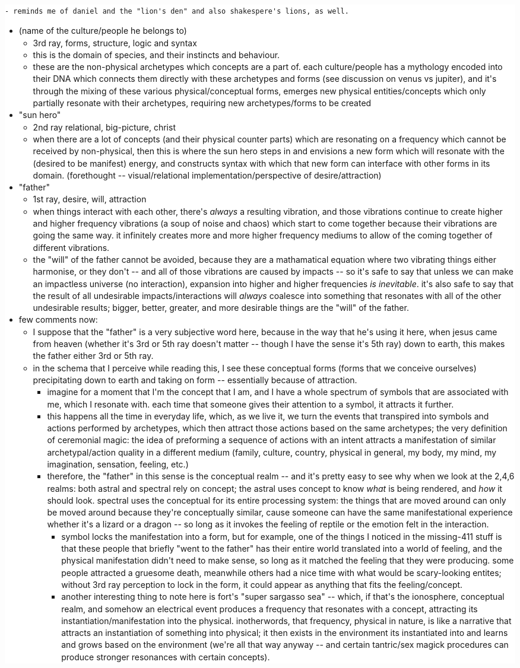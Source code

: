     - reminds me of daniel and the "lion's den" and also shakespere's lions, as well.
  - (name of the culture/people he belongs to)
    - 3rd ray, forms, structure, logic and syntax
    - this is the domain of species, and their instincts and behaviour.
    - these are the non-physical archetypes which concepts are a part of. each culture/people has a mythology encoded into their DNA which connects them directly with these archetypes and forms (see discussion on venus vs jupiter), and it's through the mixing of these various physical/conceptual forms, emerges new physical entities/concepts which only partially resonate with their archetypes, requiring new archetypes/forms to be created
  - "sun hero"
    - 2nd ray relational, big-picture, christ
    - when there are a lot of concepts (and their physical counter parts) which are resonating on a frequency which cannot be received by non-physical, then this is where the sun hero steps in and envisions a new form which will resonate with the (desired to be manifest) energy, and constructs syntax with which that new form can interface with other forms in its domain. (forethought -- visual/relational implementation/perspective of desire/attraction)
  - "father"
    - 1st ray, desire, will, attraction
    - when things interact with each other, there's *always* a resulting vibration, and those vibrations continue to create higher and higher frequency vibrations (a soup of noise and chaos) which start to come together because their vibrations are going the same way. it infinitely creates more and more higher frequency mediums to allow of the coming together of different vibrations.
    - the "will" of the father cannot be avoided, because they are a mathamatical equation where two vibrating things either harmonise, or they don't -- and all of those vibrations are caused by impacts -- so it's safe to say that unless we can make an impactless universe (no interaction), expansion into higher and higher frequencies *is inevitable*. it's also safe to say that the result of all undesirable impacts/interactions will *always* coalesce into something that resonates with all of the other undesirable results; bigger, better, greater, and more desirable things are the "will" of the father.
  - few comments now:
    - I suppose that the "father" is a very subjective word here, because in the way that he's using it here, when jesus came from heaven (whether it's 3rd or 5th ray doesn't matter -- though I have the sense it's 5th ray) down to earth, this makes the father either 3rd or 5th ray.
    - in the schema that I perceive while reading this, I see these conceptual forms (forms that we conceive ourselves) precipitating down to earth and taking on form -- essentially because of attraction.
      - imagine for a moment that I'm the concept that I am, and I have a whole spectrum of symbols that are associated with me, which I resonate with. each time that someone gives their attention to a symbol, it attracts it further.
      - this happens all the time in everyday life, which, as we live it, we turn the events that transpired into symbols and actions performed by archetypes, which then attract those actions based on the same archetypes; the very definition of ceremonial magic: the idea of preforming a sequence of actions with an intent attracts a manifestation of similar archetypal/action quality in a different medium (family, culture, country, physical in general, my body, my mind, my imagination, sensation, feeling, etc.)
      - therefore, the "father" in this sense is the conceptual realm -- and it's pretty easy to see why when we look at the 2,4,6 realms: both astral and spectral rely on concept; the astral uses concept to know *what* is being rendered, and *how* it should look. spectral uses the conceptual for its entire processing system: the things that are moved around can only be moved around because they're conceptually similar, cause someone can have the same manifestational experience whether it's a lizard or a dragon -- so long as it invokes the feeling of reptile or the emotion felt in the interaction.
        - symbol locks the manifestation into a form, but for example, one of the things I noticed in the missing-411 stuff is that these people that briefly "went to the father" has their entire world translated into a world of feeling, and the physical manifestation didn't need to make sense, so long as it matched the feeling that they were producing. some people attracted a gruesome death, meanwhile others had a nice time with what would be scary-looking entites; without 3rd ray perception to lock in the form, it could appear as anything that fits the feeling/concept.
        - another interesting thing to note here is fort's "super sargasso sea" -- which, if that's the ionosphere, conceptual realm, and somehow an electrical event produces a frequency that resonates with a concept, attracting its instantiation/manifestation into the physical. inotherwords, that frequency, physical in nature, is like a narrative that attracts an instantiation of something into physical; it then exists in the environment its instantiated into and learns and grows based on the environment (we're all that way anyway -- and certain tantric/sex magick procedures can produce stronger resonances with certain concepts).